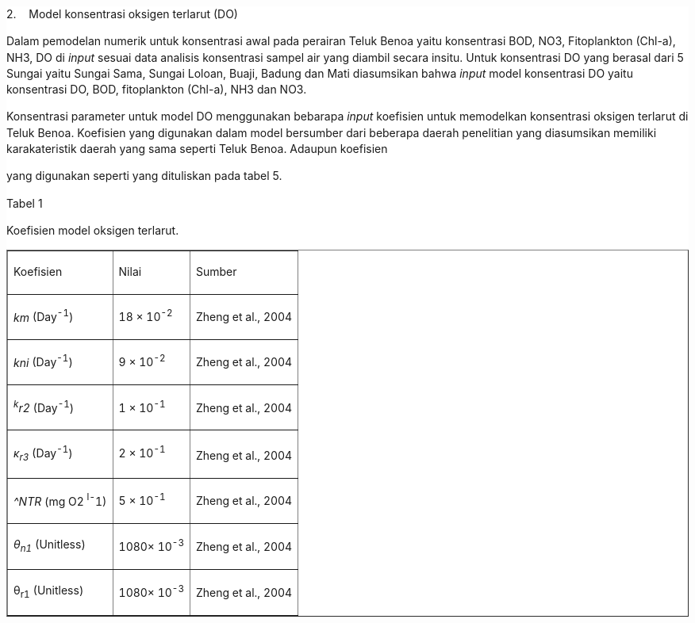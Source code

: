<p><span class="font12">2. &nbsp;&nbsp;&nbsp;Model konsentrasi oksigen terlarut (DO)</span></p></li></ul>
<p><span class="font12">Dalam pemodelan numerik untuk konsentrasi awal pada perairan Teluk Benoa yaitu konsentrasi BOD, NO</span><span class="font9">3</span><span class="font12">, Fitoplankton (Chl-a), NH</span><span class="font9">3</span><span class="font12">, DO di </span><span class="font12" style="font-style:italic;">input </span><span class="font12">sesuai data analisis konsentrasi sampel air yang diambil secara insitu. Untuk konsentrasi DO yang berasal dari 5 Sungai yaitu Sungai Sama, Sungai Loloan, Buaji, Badung dan Mati diasumsikan bahwa </span><span class="font12" style="font-style:italic;">input</span><span class="font12"> model konsentrasi DO yaitu konsentrasi DO, BOD, fitoplankton (Chl-a), NH</span><span class="font9">3 </span><span class="font12">dan NO</span><span class="font9">3</span><span class="font12">.</span></p>
<p><span class="font12">Konsentrasi parameter untuk model DO menggunakan bebarapa </span><span class="font12" style="font-style:italic;">input</span><span class="font12"> koefisien untuk memodelkan konsentrasi oksigen terlarut di Teluk Benoa. Koefisien yang digunakan dalam model bersumber dari beberapa daerah penelitian yang diasumsikan memiliki karakateristik daerah yang sama seperti Teluk Benoa. Adaupun koefisien</span></p>
<p><span class="font12">yang digunakan seperti yang dituliskan pada tabel 5.</span></p>
<p><span class="font11">Tabel 1</span></p>
<p><span class="font11">Koefisien model oksigen terlarut.</span></p>
<table border="1">
<tr><td style="vertical-align:middle;">
<p><span class="font11">Koefisien</span></p></td><td style="vertical-align:middle;">
<p><span class="font11">Nilai</span></p></td><td style="vertical-align:middle;">
<p><span class="font11">Sumber</span></p></td></tr>
<tr><td style="vertical-align:bottom;">
<p><span class="font9" style="font-style:italic;">km</span><span class="font11"> (Day<sup>-1</sup>)</span></p></td><td style="vertical-align:middle;">
<p><span class="font11">18 × 10<sup>-2</sup></span></p></td><td style="vertical-align:bottom;">
<p><span class="font11">Zheng et al., 2004</span></p></td></tr>
<tr><td style="vertical-align:bottom;">
<p><span class="font10" style="font-style:italic;">k</span><span class="font9" style="font-style:italic;">ni</span><span class="font11"> (Day<sup>-1</sup>)</span></p></td><td style="vertical-align:top;">
<p><span class="font11">9 × 10<sup>-2</sup></span></p></td><td style="vertical-align:bottom;">
<p><span class="font11">Zheng et al., 2004</span></p></td></tr>
<tr><td style="vertical-align:bottom;">
<p><span class="font9" style="font-style:italic;"><sup>k</sup>r2</span><span class="font11"> (Day<sup>-1</sup>)</span></p></td><td style="vertical-align:top;">
<p><span class="font11">1 × 10<sup>-1</sup></span></p></td><td style="vertical-align:bottom;">
<p><span class="font11">Zheng et al., 2004</span></p></td></tr>
<tr><td style="vertical-align:bottom;">
<p><span class="font10" style="font-style:italic;">κ</span><span class="font9" style="font-style:italic;"><sub>r3</sub></span><span class="font11"> (Day<sup>-1</sup>)</span></p></td><td style="vertical-align:top;">
<p><span class="font11">2 × 10<sup>-1</sup></span></p></td><td style="vertical-align:bottom;">
<p><span class="font11">Zheng et al., 2004</span></p></td></tr>
<tr><td style="vertical-align:bottom;">
<p><span class="font10" style="font-style:italic;">^</span><span class="font9" style="font-style:italic;">NTR</span><span class="font11"> (mg O</span><span class="font8">2 </span><span class="font11"><sup>l-</sup></span><span class="font8">1</span><span class="font11">)</span></p></td><td style="vertical-align:top;">
<p><span class="font11">5 × 10<sup>-1</sup></span></p></td><td style="vertical-align:bottom;">
<p><span class="font11">Zheng et al., 2004</span></p></td></tr>
<tr><td style="vertical-align:bottom;">
<p><span class="font10" style="font-style:italic;">θ</span><span class="font9" style="font-style:italic;"><sub>n1</sub></span><span class="font11"> (Unitless)</span></p></td><td style="vertical-align:top;">
<p><span class="font11">1080× 10<sup>-3</sup></span></p></td><td style="vertical-align:bottom;">
<p><span class="font11">Zheng et al., 2004</span></p></td></tr>
<tr><td style="vertical-align:top;">
<p><span class="font11">θ</span><span class="font9"><sub>r1</sub> </span><span class="font11">(Unitless)</span></p></td><td style="vertical-align:top;">
<p><span class="font11">1080× 10<sup>-3</sup></span></p></td><td style="vertical-align:bottom;">
<p><span class="font11">Zheng et al., 2004</span></p></td></tr>